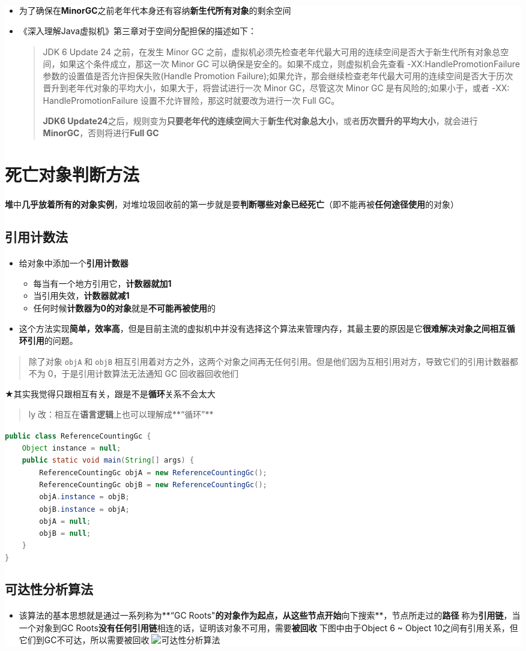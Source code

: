 - 为了确保在**MinorGC**之前老年代本身还有容纳**新生代所有对象**的剩余空间

- 《深入理解Java虚拟机》第三章对于空间分配担保的描述如下：

  > JDK 6 Update 24 之前，在发生 Minor GC 之前，虚拟机必须先检查老年代最大可用的连续空间是否大于新生代所有对象总空间，如果这个条件成立，那这一次 Minor GC 可以确保是安全的。如果不成立，则虚拟机会先查看 -XX:HandlePromotionFailure 参数的设置值是否允许担保失败(Handle Promotion Failure);如果允许，那会继续检查老年代最大可用的连续空间是否大于历次晋升到老年代对象的平均大小，如果大于，将尝试进行一次 Minor GC，尽管这次 Minor GC 是有风险的;如果小于，或者 -XX: HandlePromotionFailure 设置不允许冒险，那这时就要改为进行一次 Full GC。
  >
  > **JDK6 Update24**之后，规则变为**只要老年代的连续空间**大于**新生代对象总大小**，或者**历次晋升的平均大小**，就会进行**MinorGC**，否则将进行**Full GC**


# 死亡对象判断方法

**堆**中**几乎放着所有的对象实例**，对堆垃圾回收前的第一步就是要**判断哪些对象已经死亡**（即不能再被**任何途径使用**的对象）

## 引用计数法

- 给对象中添加一个**引用计数器**

  - 每当有一个地方引用它，**计数器就加1**
  - 当引用失效，**计数器就减1**
  - 任何时候**计数器为0的对象**就是**不可能再被使用**的

-  这个方法实现**简单，效率高**，但是目前主流的虚拟机中并没有选择这个算法来管理内存，其最主要的原因是它**很难解决对象之间相互循环引用**的问题。 

  > 除了对象 `objA` 和 `objB` 相互引用着对方之外，这两个对象之间再无任何引用。但是他们因为互相引用对方，导致它们的引用计数器都不为 0，于是引用计数算法无法通知 GC 回收器回收他们

  ★其实我觉得只跟相互有关，跟是不是**循环**关系不会太大

  > ly 改：相互在**语言逻辑**上也可以理解成**“循环”**
  
  ```java
  public class ReferenceCountingGc {
      Object instance = null;
      public static void main(String[] args) {
          ReferenceCountingGc objA = new ReferenceCountingGc();
          ReferenceCountingGc objB = new ReferenceCountingGc();
          objA.instance = objB;
          objB.instance = objA;
          objA = null;
          objB = null;
      }
  } 
  ```

## 可达性分析算法

- 该算法的基本思想就是通过一系列称为**“GC Roots"**的对象作为起点，从这些节点开始**向下搜索**，节点所走过的**路径** 称为**引用链**，当一个对象到GC Roots**没有任何引用链**相连的话，证明该对象不可用，需要**被回收**
  下图中由于Object 6 ~ Object 10之间有引用关系，但它们到GC不可达，所以需要被回收
  ![可达性分析算法](https://raw.githubusercontent.com/lwmfjc/lwmfjc.github.io.resource/main/img/jvm-gc-roots.d187e957.png)
